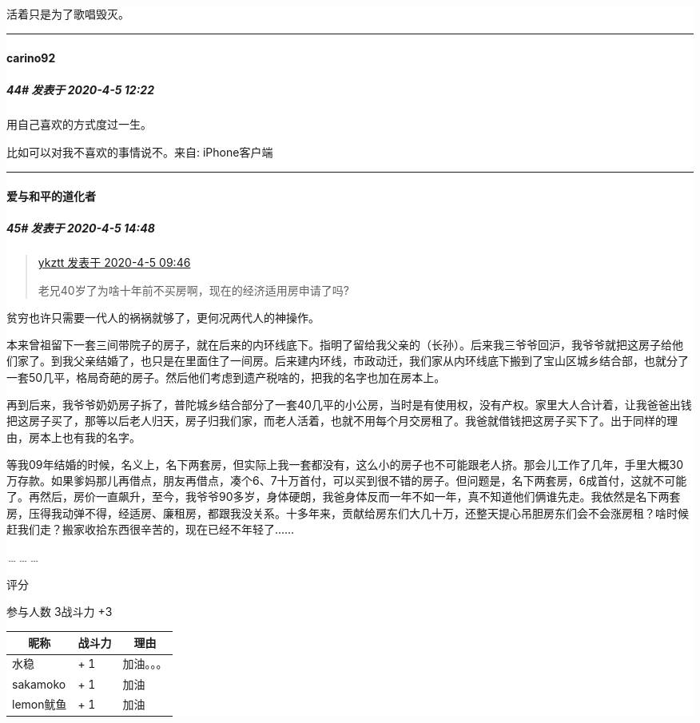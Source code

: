 


活着只是为了歌唱毁灭。







-----

####  carino92  
##### 44#       发表于 2020-4-5 12:22




用自己喜欢的方式度过一生。

比如可以对我不喜欢的事情说不。来自: iPhone客户端







-----

####  爱与和平的道化者  
##### 45#       发表于 2020-4-5 14:48



<blockquote><a href="httphttps://bbs.saraba1st.com/2b/forum.php?mod=redirect&amp;goto=findpost&amp;pid=46980066&amp;ptid=1922507" target="_blank">ykztt 发表于 2020-4-5 09:46</a>

老兄40岁了为啥十年前不买房啊，现在的经济适用房申请了吗?</blockquote>
贫穷也许只需要一代人的祸祸就够了，更何况两代人的神操作。

本来曾祖留下一套三间带院子的房子，就在后来的内环线底下。指明了留给我父亲的（长孙）。后来我三爷爷回沪，我爷爷就把这房子给他们家了。到我父亲结婚了，也只是在里面住了一间房。后来建内环线，市政动迁，我们家从内环线底下搬到了宝山区城乡结合部，也就分了一套50几平，格局奇葩的房子。然后他们考虑到遗产税啥的，把我的名字也加在房本上。

再到后来，我爷爷奶奶房子拆了，普陀城乡结合部分了一套40几平的小公房，当时是有使用权，没有产权。家里大人合计着，让我爸爸出钱把这房子买了，那等以后老人归天，房子归我们家，而老人活着，也就不用每个月交房租了。我爸就借钱把这房子买下了。出于同样的理由，房本上也有我的名字。

等我09年结婚的时候，名义上，名下两套房，但实际上我一套都没有，这么小的房子也不可能跟老人挤。那会儿工作了几年，手里大概30万存款。如果爹妈那儿再借点，朋友再借点，凑个6、7十万首付，可以买到很不错的房子。但问题是，名下两套房，6成首付，这就不可能了。再然后，房价一直飙升，至今，我爷爷90多岁，身体硬朗，我爸身体反而一年不如一年，真不知道他们俩谁先走。我依然是名下两套房，压得我动弹不得，经适房、廉租房，都跟我没关系。十多年来，贡献给房东们大几十万，还整天提心吊胆房东们会不会涨房租？啥时候赶我们走？搬家收拾东西很辛苦的，现在已经不年轻了……



﹍﹍﹍

评分





 参与人数 3战斗力 +3

|昵称|战斗力|理由|
|----|---|---|
| 水稳| + 1|加油。。。|
| sakamoko| + 1|加油|
| lemon鱿鱼| + 1|加油|

